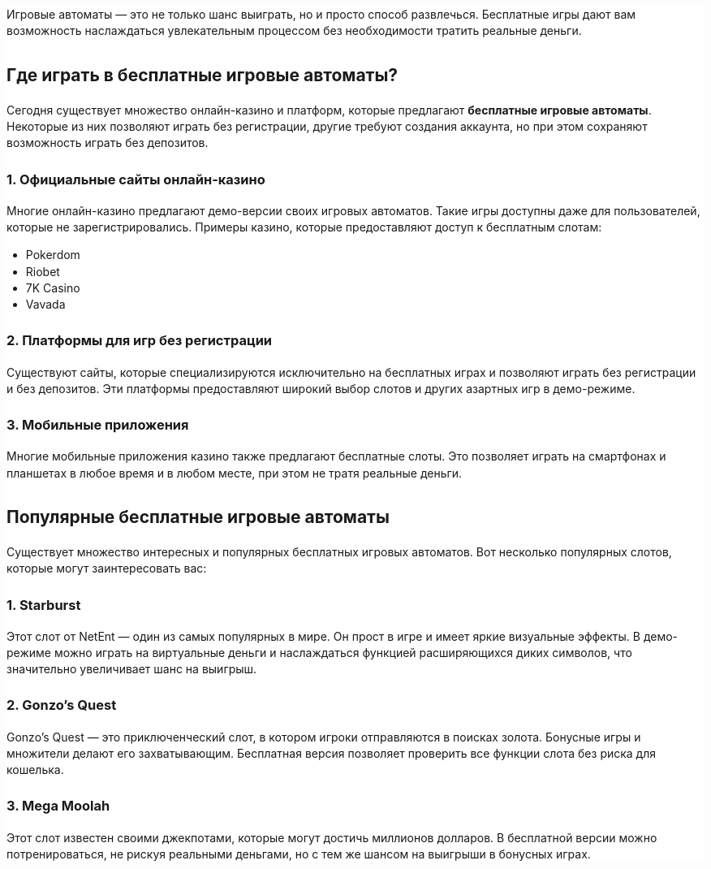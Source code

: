 Игровые автоматы — это не только шанс выиграть, но и просто способ развлечься. Бесплатные игры дают вам возможность наслаждаться увлекательным процессом без необходимости тратить реальные деньги.

## Где играть в бесплатные игровые автоматы?

Сегодня существует множество онлайн-казино и платформ, которые предлагают **бесплатные игровые автоматы**. Некоторые из них позволяют играть без регистрации, другие требуют создания аккаунта, но при этом сохраняют возможность играть без депозитов.

### 1. **Официальные сайты онлайн-казино**

Многие онлайн-казино предлагают демо-версии своих игровых автоматов. Такие игры доступны даже для пользователей, которые не зарегистрировались. Примеры казино, которые предоставляют доступ к бесплатным слотам:

* Pokerdom
* Riobet
* 7K Casino
* Vavada

### 2. **Платформы для игр без регистрации**

Существуют сайты, которые специализируются исключительно на бесплатных играх и позволяют играть без регистрации и без депозитов. Эти платформы предоставляют широкий выбор слотов и других азартных игр в демо-режиме.

### 3. **Мобильные приложения**

Многие мобильные приложения казино также предлагают бесплатные слоты. Это позволяет играть на смартфонах и планшетах в любое время и в любом месте, при этом не тратя реальные деньги.

## Популярные бесплатные игровые автоматы

Существует множество интересных и популярных бесплатных игровых автоматов. Вот несколько популярных слотов, которые могут заинтересовать вас:

### 1. **Starburst**

Этот слот от NetEnt — один из самых популярных в мире. Он прост в игре и имеет яркие визуальные эффекты. В демо-режиме можно играть на виртуальные деньги и наслаждаться функцией расширяющихся диких символов, что значительно увеличивает шанс на выигрыш.

### 2. **Gonzo’s Quest**

Gonzo’s Quest — это приключенческий слот, в котором игроки отправляются в поисках золота. Бонусные игры и множители делают его захватывающим. Бесплатная версия позволяет проверить все функции слота без риска для кошелька.

### 3. **Mega Moolah**

Этот слот известен своими джекпотами, которые могут достичь миллионов долларов. В бесплатной версии можно потренироваться, не рискуя реальными деньгами, но с тем же шансом на выигрыши в бонусных играх.
